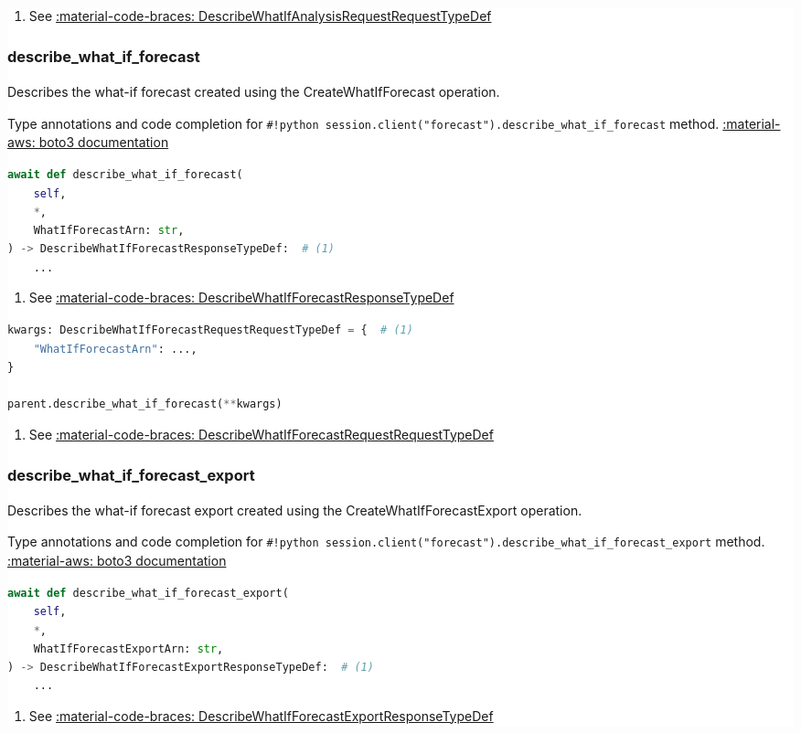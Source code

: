 1. See [:material-code-braces: DescribeWhatIfAnalysisRequestRequestTypeDef](./type_defs.md#describewhatifanalysisrequestrequesttypedef) 

### describe\_what\_if\_forecast

Describes the what-if forecast created using the  CreateWhatIfForecast
operation.

Type annotations and code completion for `#!python session.client("forecast").describe_what_if_forecast` method.
[:material-aws: boto3 documentation](https://boto3.amazonaws.com/v1/documentation/api/latest/reference/services/forecast.html#ForecastService.Client.describe_what_if_forecast)

```python title="Method definition"
await def describe_what_if_forecast(
    self,
    *,
    WhatIfForecastArn: str,
) -> DescribeWhatIfForecastResponseTypeDef:  # (1)
    ...
```

1. See [:material-code-braces: DescribeWhatIfForecastResponseTypeDef](./type_defs.md#describewhatifforecastresponsetypedef) 


```python title="Usage example with kwargs"
kwargs: DescribeWhatIfForecastRequestRequestTypeDef = {  # (1)
    "WhatIfForecastArn": ...,
}

parent.describe_what_if_forecast(**kwargs)
```

1. See [:material-code-braces: DescribeWhatIfForecastRequestRequestTypeDef](./type_defs.md#describewhatifforecastrequestrequesttypedef) 

### describe\_what\_if\_forecast\_export

Describes the what-if forecast export created using the
CreateWhatIfForecastExport operation.

Type annotations and code completion for `#!python session.client("forecast").describe_what_if_forecast_export` method.
[:material-aws: boto3 documentation](https://boto3.amazonaws.com/v1/documentation/api/latest/reference/services/forecast.html#ForecastService.Client.describe_what_if_forecast_export)

```python title="Method definition"
await def describe_what_if_forecast_export(
    self,
    *,
    WhatIfForecastExportArn: str,
) -> DescribeWhatIfForecastExportResponseTypeDef:  # (1)
    ...
```

1. See [:material-code-braces: DescribeWhatIfForecastExportResponseTypeDef](./type_defs.md#describewhatifforecastexportresponsetypedef) 
